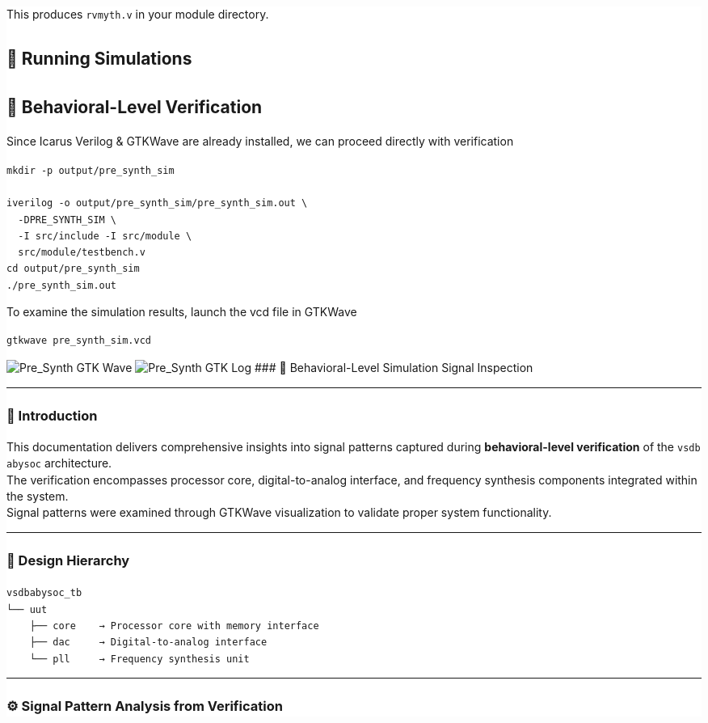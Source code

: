 This produces `rvmyth.v` in your module directory.


## 🎯 Running Simulations
## 🔹 Behavioral-Level Verification
Since Icarus Verilog & GTKWave are already installed, we can proceed directly with verification
```
mkdir -p output/pre_synth_sim

iverilog -o output/pre_synth_sim/pre_synth_sim.out \
  -DPRE_SYNTH_SIM \
  -I src/include -I src/module \
  src/module/testbench.v
cd output/pre_synth_sim
./pre_synth_sim.out
```
To examine the simulation results, launch the vcd file in GTKWave
```
gtkwave pre_synth_sim.vcd
```
<img width="1851" height="796" alt="Pre_Synth GTK Wave" src="https://github.com/user-attachments/assets/7a3f5168-3d38-4dae-a22c-f3f02c62616e" />
<img width="967" height="189" alt="Pre_Synth GTK Log" src="https://github.com/user-attachments/assets/9d5daf4e-f60a-4e15-b3fd-146c302c6ac3" />
### 🧠 Behavioral-Level Simulation Signal Inspection  


---

### 📘 Introduction
This documentation delivers comprehensive insights into signal patterns captured during **behavioral-level verification** of the `vsdbabysoc` architecture.  
The verification encompasses processor core, digital-to-analog interface, and frequency synthesis components integrated within the system.  
Signal patterns were examined through GTKWave visualization to validate proper system functionality.

---

### 🧩 Design Hierarchy
```
vsdbabysoc_tb
└── uut
    ├── core    → Processor core with memory interface  
    ├── dac     → Digital-to-analog interface  
    └── pll     → Frequency synthesis unit  
```

---

### ⚙️ Signal Pattern Analysis from Verification
